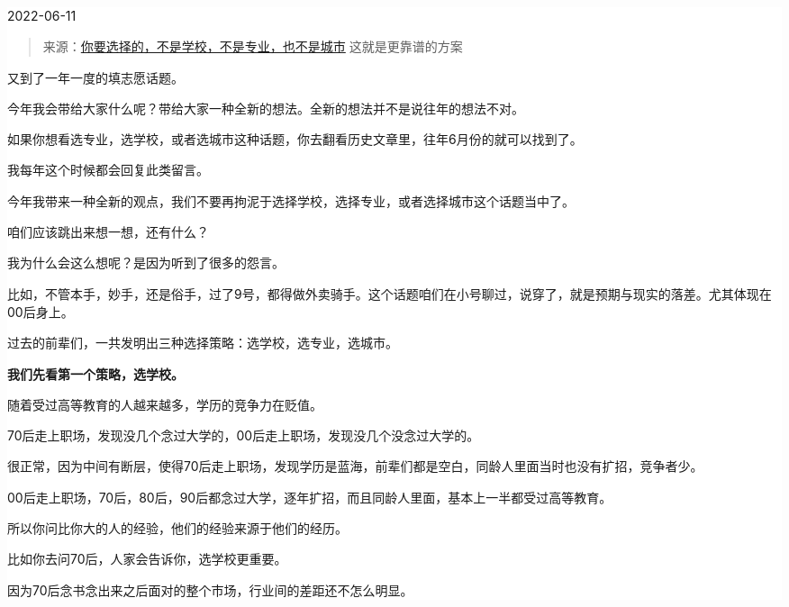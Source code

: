 2022-06-11

> 来源：[你要选择的，不是学校，不是专业，也不是城市](http://mp.weixin.qq.com/s?__biz=MzU0MjYwNDU2Mw==&mid=2247506125&idx=1&sn=c3716c513c8e752649b8fa11e99b450a&chksm=fb1ab4b1cc6d3da70522dc054783c33a48f868fc0fd40a3fa28b968e29edf62a83cfd7c28fb1&scene=27#wechat_redirect)
> 这就是更靠谱的方案

又到了一年一度的填志愿话题。

  

今年我会带给大家什么呢？带给大家一种全新的想法。全新的想法并不是说往年的想法不对。  

  

如果你想看选专业，选学校，或者选城市这种话题，你去翻看历史文章里，往年6月份的就可以找到了。  

  

我每年这个时候都会回复此类留言。

  

今年我带来一种全新的观点，我们不要再拘泥于选择学校，选择专业，或者选择城市这个话题当中了。  

  

咱们应该跳出来想一想，还有什么？  

  

我为什么会这么想呢？是因为听到了很多的怨言。  

  

比如，不管本手，妙手，还是俗手，过了9号，都得做外卖骑手。这个话题咱们在小号聊过，说穿了，就是预期与现实的落差。尤其体现在00后身上。

  

过去的前辈们，一共发明出三种选择策略：选学校，选专业，选城市。

  

 **我们先看第一个策略，选学校。**

  

随着受过高等教育的人越来越多，学历的竞争力在贬值。  

  

70后走上职场，发现没几个念过大学的，00后走上职场，发现没几个没念过大学的。  

  

很正常，因为中间有断层，使得70后走上职场，发现学历是蓝海，前辈们都是空白，同龄人里面当时也没有扩招，竞争者少。  

  

00后走上职场，70后，80后，90后都念过大学，逐年扩招，而且同龄人里面，基本上一半都受过高等教育。

  

所以你问比你大的人的经验，他们的经验来源于他们的经历。  

  

比如你去问70后，人家会告诉你，选学校更重要。

  

因为70后念书念出来之后面对的整个市场，行业间的差距还不怎么明显。  

  